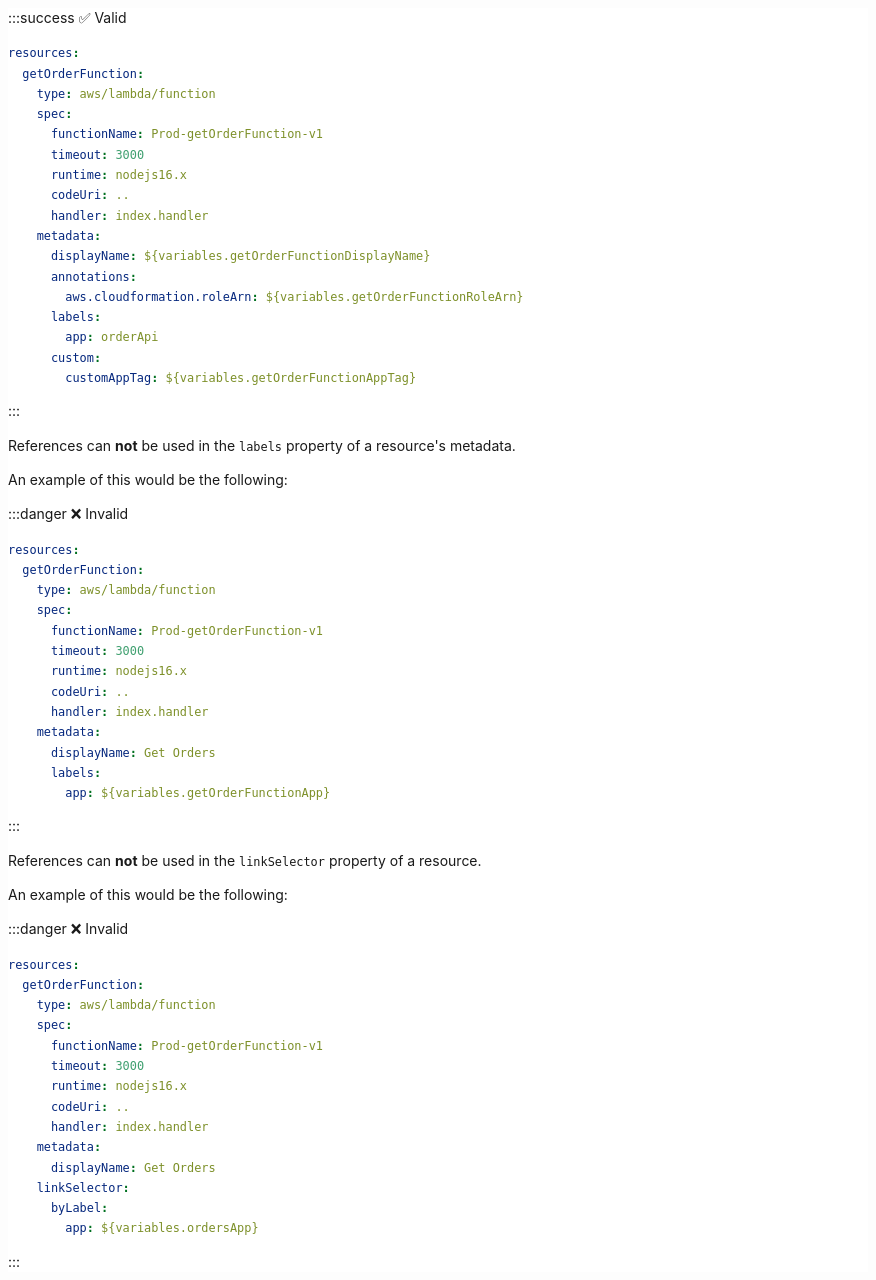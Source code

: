 :::success ✅ Valid
```yaml
resources:
  getOrderFunction:
    type: aws/lambda/function
    spec:
      functionName: Prod-getOrderFunction-v1
      timeout: 3000
      runtime: nodejs16.x
      codeUri: ..
      handler: index.handler
    metadata:
      displayName: ${variables.getOrderFunctionDisplayName}
      annotations:
        aws.cloudformation.roleArn: ${variables.getOrderFunctionRoleArn}
      labels:
        app: orderApi
      custom:
        customAppTag: ${variables.getOrderFunctionAppTag}
```
:::

References can **not** be used in the `labels` property of a resource's metadata.

An example of this would be the following:

:::danger ❌ Invalid
```yaml
resources:
  getOrderFunction:
    type: aws/lambda/function
    spec:
      functionName: Prod-getOrderFunction-v1
      timeout: 3000
      runtime: nodejs16.x
      codeUri: ..
      handler: index.handler
    metadata:
      displayName: Get Orders
      labels:
        app: ${variables.getOrderFunctionApp}
```
:::

References can **not** be used in the `linkSelector` property of a resource.

An example of this would be the following:

:::danger ❌ Invalid
```yaml
resources:
  getOrderFunction:
    type: aws/lambda/function
    spec:
      functionName: Prod-getOrderFunction-v1
      timeout: 3000
      runtime: nodejs16.x
      codeUri: ..
      handler: index.handler
    metadata:
      displayName: Get Orders
    linkSelector:
      byLabel:
        app: ${variables.ordersApp}
```
:::
